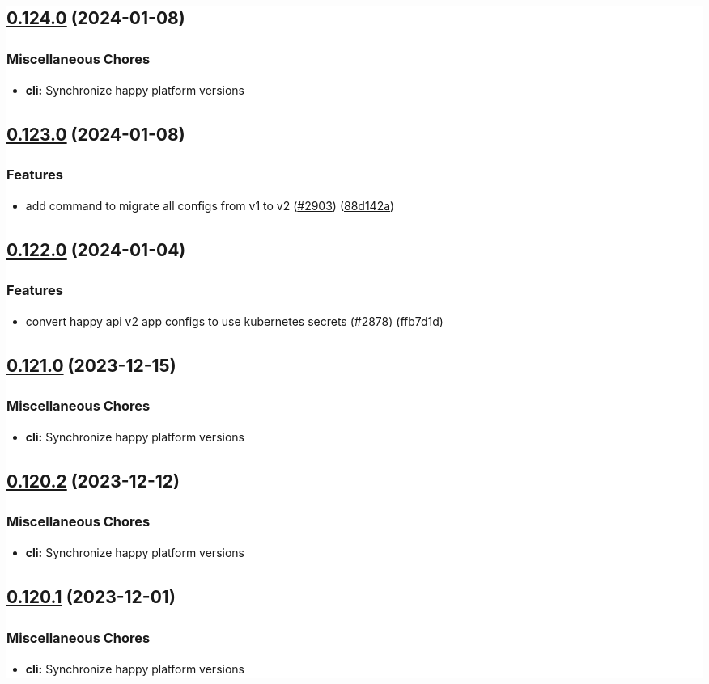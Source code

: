 ## [0.124.0](https://github.com/chanzuckerberg/happy/compare/cli-v0.123.0...cli-v0.124.0) (2024-01-08)


### Miscellaneous Chores

* **cli:** Synchronize happy platform versions

## [0.123.0](https://github.com/chanzuckerberg/happy/compare/cli-v0.122.0...cli-v0.123.0) (2024-01-08)


### Features

* add command to migrate all configs from v1 to v2 ([#2903](https://github.com/chanzuckerberg/happy/issues/2903)) ([88d142a](https://github.com/chanzuckerberg/happy/commit/88d142a06cc3a447043bde65a411d3c25810dd3c))

## [0.122.0](https://github.com/chanzuckerberg/happy/compare/cli-v0.121.0...cli-v0.122.0) (2024-01-04)


### Features

* convert happy api v2 app configs to use kubernetes secrets ([#2878](https://github.com/chanzuckerberg/happy/issues/2878)) ([ffb7d1d](https://github.com/chanzuckerberg/happy/commit/ffb7d1deabbb1008384ea099921de37080dc9edd))

## [0.121.0](https://github.com/chanzuckerberg/happy/compare/cli-v0.120.2...cli-v0.121.0) (2023-12-15)


### Miscellaneous Chores

* **cli:** Synchronize happy platform versions

## [0.120.2](https://github.com/chanzuckerberg/happy/compare/cli-v0.120.1...cli-v0.120.2) (2023-12-12)


### Miscellaneous Chores

* **cli:** Synchronize happy platform versions

## [0.120.1](https://github.com/chanzuckerberg/happy/compare/cli-v0.120.0...cli-v0.120.1) (2023-12-01)


### Miscellaneous Chores

* **cli:** Synchronize happy platform versions

